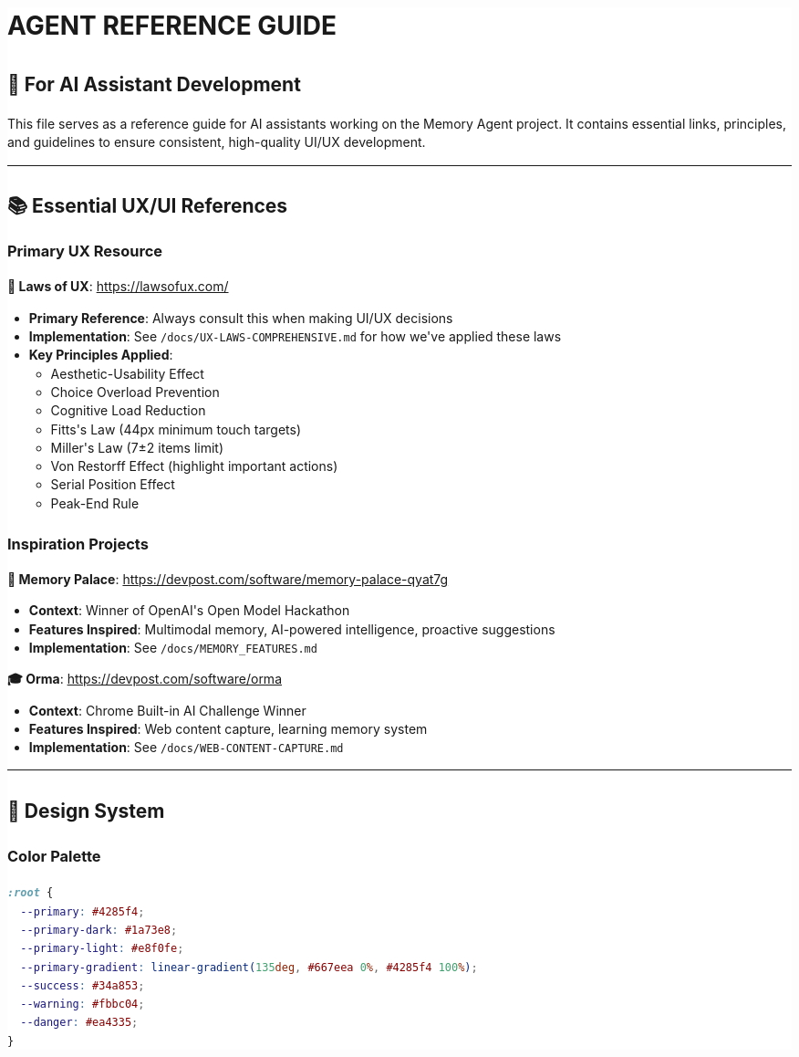 # AGENT REFERENCE GUIDE

## 🤖 For AI Assistant Development

This file serves as a reference guide for AI assistants working on the Memory Agent project. It contains essential links, principles, and guidelines to ensure consistent, high-quality UI/UX development.

---

## 📚 Essential UX/UI References

### Primary UX Resource
**🎯 Laws of UX**: https://lawsofux.com/
- **Primary Reference**: Always consult this when making UI/UX decisions
- **Implementation**: See `/docs/UX-LAWS-COMPREHENSIVE.md` for how we've applied these laws
- **Key Principles Applied**:
  - Aesthetic-Usability Effect
  - Choice Overload Prevention
  - Cognitive Load Reduction
  - Fitts's Law (44px minimum touch targets)
  - Miller's Law (7±2 items limit)
  - Von Restorff Effect (highlight important actions)
  - Serial Position Effect
  - Peak-End Rule

### Inspiration Projects
**🧠 Memory Palace**: https://devpost.com/software/memory-palace-qyat7g
- **Context**: Winner of OpenAI's Open Model Hackathon
- **Features Inspired**: Multimodal memory, AI-powered intelligence, proactive suggestions
- **Implementation**: See `/docs/MEMORY_FEATURES.md`

**🎓 Orma**: https://devpost.com/software/orma
- **Context**: Chrome Built-in AI Challenge Winner
- **Features Inspired**: Web content capture, learning memory system
- **Implementation**: See `/docs/WEB-CONTENT-CAPTURE.md`

---

## 🎨 Design System

### Color Palette
```css
:root {
  --primary: #4285f4;
  --primary-dark: #1a73e8;
  --primary-light: #e8f0fe;
  --primary-gradient: linear-gradient(135deg, #667eea 0%, #4285f4 100%);
  --success: #34a853;
  --warning: #fbbc04;
  --danger: #ea4335;
}
```

